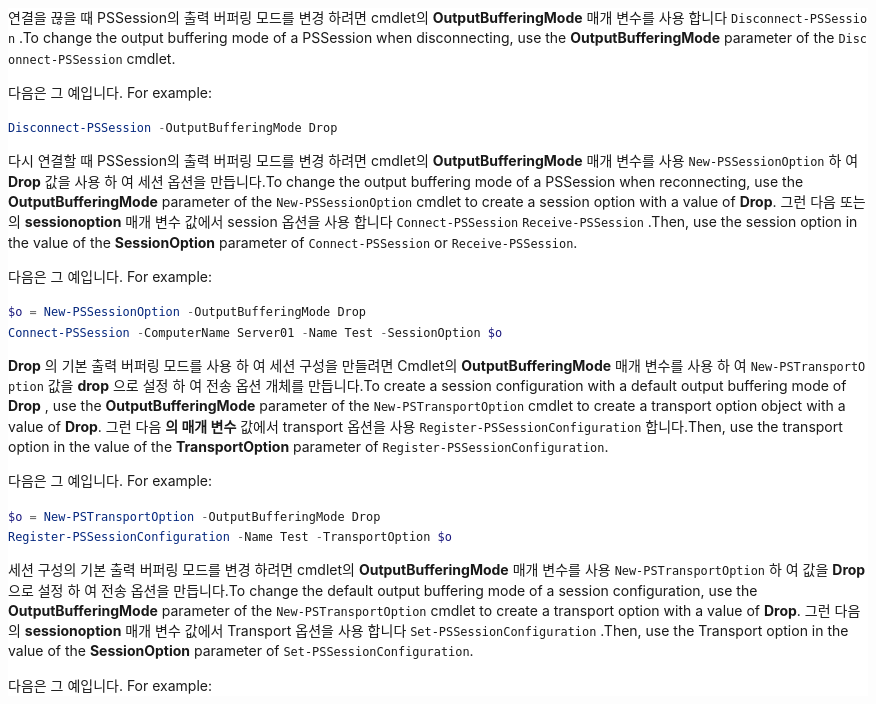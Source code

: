<span data-ttu-id="f1631-255">연결을 끊을 때 PSSession의 출력 버퍼링 모드를 변경 하려면 cmdlet의 **OutputBufferingMode** 매개 변수를 사용 합니다 `Disconnect-PSSession` .</span><span class="sxs-lookup"><span data-stu-id="f1631-255">To change the output buffering mode of a PSSession when disconnecting, use the **OutputBufferingMode** parameter of the `Disconnect-PSSession` cmdlet.</span></span>

<span data-ttu-id="f1631-256">다음은 그 예입니다. </span><span class="sxs-lookup"><span data-stu-id="f1631-256">For example:</span></span>

```powershell
Disconnect-PSSession -OutputBufferingMode Drop
```

<span data-ttu-id="f1631-257">다시 연결할 때 PSSession의 출력 버퍼링 모드를 변경 하려면 cmdlet의 **OutputBufferingMode** 매개 변수를 사용 `New-PSSessionOption` 하 여 **Drop** 값을 사용 하 여 세션 옵션을 만듭니다.</span><span class="sxs-lookup"><span data-stu-id="f1631-257">To change the output buffering mode of a PSSession when reconnecting, use the **OutputBufferingMode** parameter of the `New-PSSessionOption` cmdlet to create a session option with a value of **Drop**.</span></span> <span data-ttu-id="f1631-258">그런 다음 또는의 **sessionoption** 매개 변수 값에서 session 옵션을 사용 합니다 `Connect-PSSession` `Receive-PSSession` .</span><span class="sxs-lookup"><span data-stu-id="f1631-258">Then, use the session option in the value of the **SessionOption** parameter of `Connect-PSSession` or `Receive-PSSession`.</span></span>

<span data-ttu-id="f1631-259">다음은 그 예입니다. </span><span class="sxs-lookup"><span data-stu-id="f1631-259">For example:</span></span>

```powershell
$o = New-PSSessionOption -OutputBufferingMode Drop
Connect-PSSession -ComputerName Server01 -Name Test -SessionOption $o
```

<span data-ttu-id="f1631-260">**Drop** 의 기본 출력 버퍼링 모드를 사용 하 여 세션 구성을 만들려면 Cmdlet의 **OutputBufferingMode** 매개 변수를 사용 하 여 `New-PSTransportOption` 값을 **drop** 으로 설정 하 여 전송 옵션 개체를 만듭니다.</span><span class="sxs-lookup"><span data-stu-id="f1631-260">To create a session configuration with a default output buffering mode of **Drop** , use the **OutputBufferingMode** parameter of the `New-PSTransportOption` cmdlet to create a transport option object with a value of **Drop**.</span></span> <span data-ttu-id="f1631-261">그런 다음 **의 매개 변수** 값에서 transport 옵션을 사용 `Register-PSSessionConfiguration` 합니다.</span><span class="sxs-lookup"><span data-stu-id="f1631-261">Then, use the transport option in the value of the **TransportOption** parameter of `Register-PSSessionConfiguration`.</span></span>

<span data-ttu-id="f1631-262">다음은 그 예입니다. </span><span class="sxs-lookup"><span data-stu-id="f1631-262">For example:</span></span>

```powershell
$o = New-PSTransportOption -OutputBufferingMode Drop
Register-PSSessionConfiguration -Name Test -TransportOption $o
```

<span data-ttu-id="f1631-263">세션 구성의 기본 출력 버퍼링 모드를 변경 하려면 cmdlet의 **OutputBufferingMode** 매개 변수를 사용 `New-PSTransportOption` 하 여 값을 **Drop** 으로 설정 하 여 전송 옵션을 만듭니다.</span><span class="sxs-lookup"><span data-stu-id="f1631-263">To change the default output buffering mode of a session configuration, use the **OutputBufferingMode** parameter of the `New-PSTransportOption` cmdlet to create a transport option with a value of **Drop**.</span></span> <span data-ttu-id="f1631-264">그런 다음의 **sessionoption** 매개 변수 값에서 Transport 옵션을 사용 합니다 `Set-PSSessionConfiguration` .</span><span class="sxs-lookup"><span data-stu-id="f1631-264">Then, use the Transport option in the value of the **SessionOption** parameter of `Set-PSSessionConfiguration`.</span></span>

<span data-ttu-id="f1631-265">다음은 그 예입니다. </span><span class="sxs-lookup"><span data-stu-id="f1631-265">For example:</span></span>
